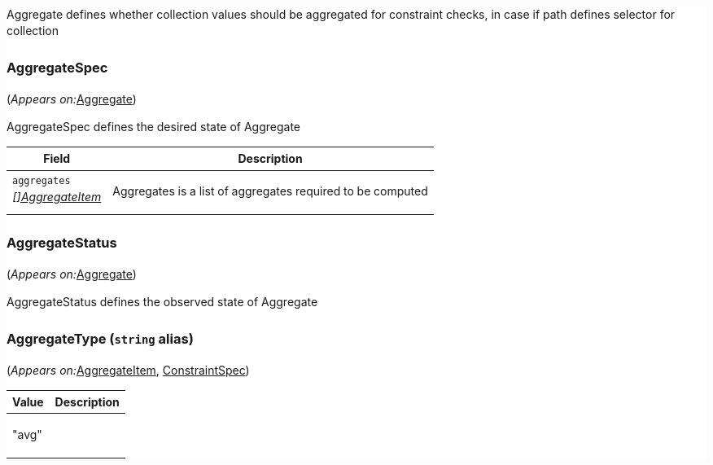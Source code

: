 </em>
</td>
<td>
<p>Aggregate defines whether collection values should be aggregated
for constraint checks, in case if path defines selector for collection</p>
</td>
</tr>
</tbody>
</table>
<h3 id="machine.onmetal.de/v1alpha1.AggregateSpec">AggregateSpec
</h3>
<p>
(<em>Appears on:</em><a href="#machine.onmetal.de/v1alpha1.Aggregate">Aggregate</a>)
</p>
<div>
<p>AggregateSpec defines the desired state of Aggregate</p>
</div>
<table>
<thead>
<tr>
<th>Field</th>
<th>Description</th>
</tr>
</thead>
<tbody>
<tr>
<td>
<code>aggregates</code><br/>
<em>
<a href="#machine.onmetal.de/v1alpha1.AggregateItem">
[]AggregateItem
</a>
</em>
</td>
<td>
<p>Aggregates is a list of aggregates required to be computed</p>
</td>
</tr>
</tbody>
</table>
<h3 id="machine.onmetal.de/v1alpha1.AggregateStatus">AggregateStatus
</h3>
<p>
(<em>Appears on:</em><a href="#machine.onmetal.de/v1alpha1.Aggregate">Aggregate</a>)
</p>
<div>
<p>AggregateStatus defines the observed state of Aggregate</p>
</div>
<h3 id="machine.onmetal.de/v1alpha1.AggregateType">AggregateType
(<code>string</code> alias)</h3>
<p>
(<em>Appears on:</em><a href="#machine.onmetal.de/v1alpha1.AggregateItem">AggregateItem</a>, <a href="#machine.onmetal.de/v1alpha1.ConstraintSpec">ConstraintSpec</a>)
</p>
<div>
</div>
<table>
<thead>
<tr>
<th>Value</th>
<th>Description</th>
</tr>
</thead>
<tbody><tr><td><p>&#34;avg&#34;</p></td>